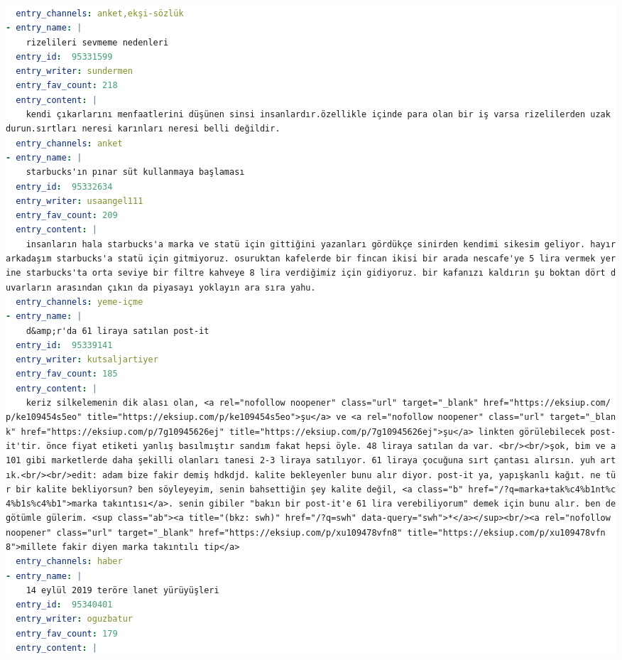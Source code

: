 ```yaml
  entry_channels: anket,ekşi-sözlük
- entry_name: |
    rizelileri sevmeme nedenleri
  entry_id:  95331599
  entry_writer: sundermen
  entry_fav_count: 218
  entry_content: |
    kendi çıkarlarını menfaatlerini düşünen sinsi insanlardır.özellikle içinde para olan bir iş varsa rizelilerden uzak durun.sırtları neresi karınları neresi belli değildir.
  entry_channels: anket
- entry_name: |
    starbucks'ın pınar süt kullanmaya başlaması
  entry_id:  95332634
  entry_writer: usaangel111
  entry_fav_count: 209
  entry_content: |
    insanların hala starbucks'a marka ve statü için gittiğini yazanları gördükçe sinirden kendimi sikesim geliyor. hayır arkadaşım starbucks'a statü için gitmiyoruz. osuruktan kafelerde bir fincan ikisi bir arada nescafe'ye 5 lira vermek yerine starbucks'ta orta seviye bir filtre kahveye 8 lira verdiğimiz için gidiyoruz. bir kafanızı kaldırın şu boktan dört duvarların arasından çıkın da piyasayı yoklayın ara sıra yahu.
  entry_channels: yeme-içme
- entry_name: |
    d&amp;r'da 61 liraya satılan post-it
  entry_id:  95339141
  entry_writer: kutsaljartiyer
  entry_fav_count: 185
  entry_content: |
    keriz silkelemenin dik alası olan, <a rel="nofollow noopener" class="url" target="_blank" href="https://eksiup.com/p/ke109454s5eo" title="https://eksiup.com/p/ke109454s5eo">şu</a> ve <a rel="nofollow noopener" class="url" target="_blank" href="https://eksiup.com/p/7g10945626ej" title="https://eksiup.com/p/7g10945626ej">şu</a> linkten görülebilecek post-it'tir. önce fiyat etiketi yanlış basılmıştır sandım fakat hepsi öyle. 48 liraya satılan da var. <br/><br/>şok, bim ve a101 gibi marketlerde daha şekilli olanları tanesi 2-3 liraya satılıyor. 61 liraya çocuğuna sırt çantası alırsın. yuh artık.<br/><br/>edit: adam bize fakir demiş hdkdjd. kalite bekleyenler bunu alır diyor. post-it ya, yapışkanlı kağıt. ne tür bir kalite bekliyorsun? ben söyleyeyim, senin bahsettiğin şey kalite değil, <a class="b" href="/?q=marka+tak%c4%b1nt%c4%b1s%c4%b1">marka takıntısı</a>. senin gibiler "bakın bir post-it'e 61 lira verebiliyorum" demek için bunu alır. ben de götümle gülerim. <sup class="ab"><a title="(bkz: swh)" href="/?q=swh" data-query="swh">*</a></sup><br/><a rel="nofollow noopener" class="url" target="_blank" href="https://eksiup.com/p/xu109478vfn8" title="https://eksiup.com/p/xu109478vfn8">millete fakir diyen marka takıntılı tip</a>
  entry_channels: haber
- entry_name: |
    14 eylül 2019 teröre lanet yürüyüşleri
  entry_id:  95340401
  entry_writer: oguzbatur
  entry_fav_count: 179
  entry_content: |
```